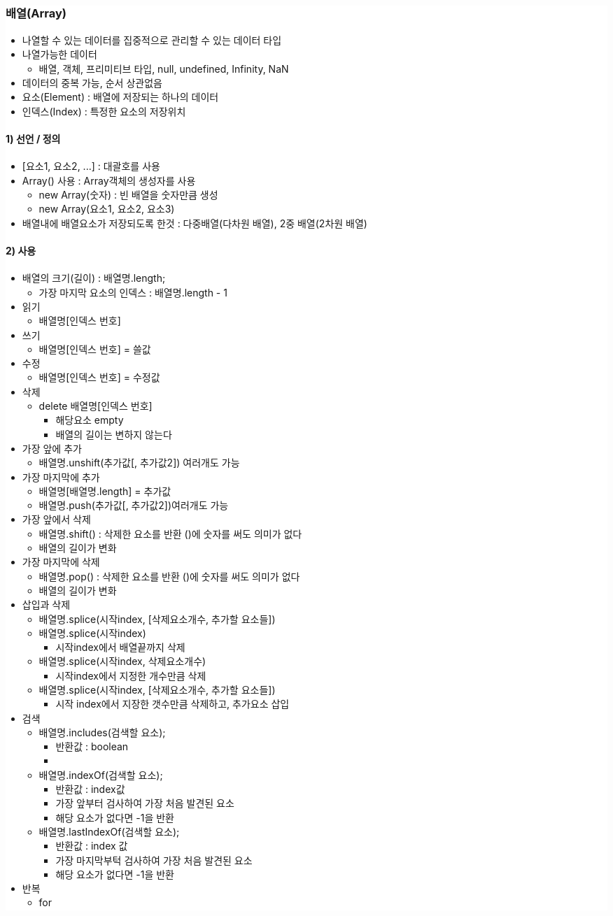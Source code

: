 ### 배열(Array)

- 나열할 수 있는 데이터를 집중적으로 관리할 수 있는 데이터 타입
- 나열가능한 데이터
  - 배열, 객체, 프리미티브 타입, null, undefined, Infinity, NaN
- 데이터의 중복 가능, 순서 상관없음
- 요소(Element) : 배열에 저장되는 하나의 데이터
- 인덱스(Index) : 특정한 요소의 저장위치

#### 1) 선언 / 정의

- [요소1, 요소2, ...] : 대괄호를 사용
- Array() 사용 : Array객체의 생성자를 사용
  - new Array(숫자) : 빈 배열을 숫자만큼 생성
  - new Array(요소1, 요소2, 요소3)
- 배열내에 배열요소가 저장되도록 한것 : 다중배열(다차원 배열), 2중 배열(2차원 배열)

#### 2) 사용

- 배열의 크기(길이) : 배열명.length;
  - 가장 마지막 요소의 인덱스 : 배열명.length - 1
- 읽기
  - 배열명[인덱스 번호]
- 쓰기
  - 배열명[인덱스 번호] = 쓸값
- 수정
  - 배열명[인덱스 번호] = 수정값
- 삭제
  - delete 배열명[인덱스 번호]
    - 해당요소 empty
    - 배열의 길이는 변하지 않는다
- 가장 앞에 추가
  - 배열명.unshift(추가값[, 추가값2]) 여러개도 가능
- 가장 마지막에 추가
  - 배열명[배열명.length] = 추가값
  - 배열명.push(추가값[, 추가값2])여러개도 가능
- 가장 앞에서 삭제
  - 배열명.shift() : 삭제한 요소를 반환 ()에 숫자를 써도 의미가 없다
  - 배열의 길이가 변화
- 가장 마지막에 삭제
  - 배열명.pop() : 삭제한 요소를 반환 ()에 숫자를 써도 의미가 없다
  - 배열의 길이가 변화
- 삽입과 삭제
  - 배열명.splice(시작index, [삭제요소개수, 추가할 요소들])
  - 배열명.splice(시작index)
    - 시작index에서 배열끝까지 삭제
  - 배열명.splice(시작index, 삭제요소개수)
    - 시작index에서 지정한 개수만큼 삭제
  - 배열명.splice(시작index, [삭제요소개수, 추가할 요소들])
    - 시작 index에서 지장한 갯수만큼 삭제하고, 추가요소 삽입
- 검색
  - 배열명.includes(검색할 요소);
    - 반환값 : boolean
    -
  - 배열명.indexOf(검색할 요소);
    - 반환값 : index값
    - 가장 앞부터 검사하여 가장 처음 발견된 요소
    - 해당 요소가 없다면 -1을 반환
  - 배열명.lastIndexOf(검색할 요소);
    - 반환값 : index 값
    - 가장 마지막부턱 검사하여 가장 처음 발견된 요소
    - 해당 요소가 없다면 -1을 반환
- 반복
  - for